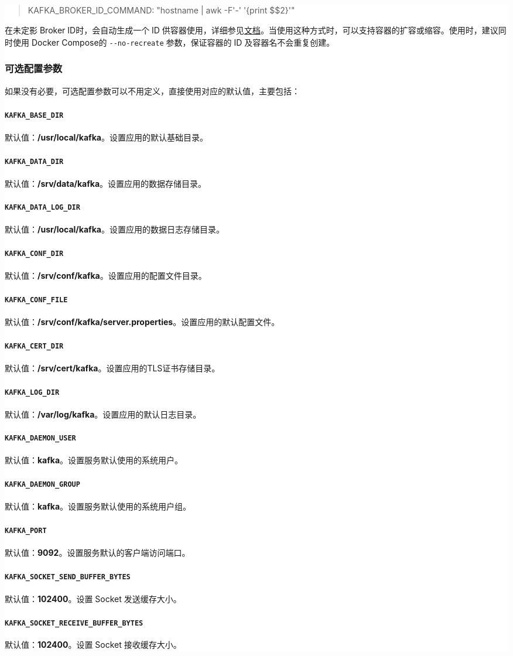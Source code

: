 > KAFKA_BROKER_ID_COMMAND: "hostname | awk -F'-' '{print $$2}'"

在未定影 Broker ID时，会自动生成一个 ID 供容器使用，详细参见[文档](https://issues.apache.org/jira/browse/KAFKA-1070)。当使用这种方式时，可以支持容器的扩容或缩容。使用时，建议同时使用 Docker Compose的 `--no-recreate` 参数，保证容器的 ID 及容器名不会重复创建。



### 可选配置参数

如果没有必要，可选配置参数可以不用定义，直接使用对应的默认值，主要包括：

#### `KAFKA_BASE_DIR`

默认值：**/usr/local/kafka**。设置应用的默认基础目录。

#### `KAFKA_DATA_DIR`

默认值：**/srv/data/kafka**。设置应用的数据存储目录。

#### `KAFKA_DATA_LOG_DIR`

默认值：**/usr/local/kafka**。设置应用的数据日志存储目录。

#### `KAFKA_CONF_DIR`

默认值：**/srv/conf/kafka**。设置应用的配置文件目录。

#### `KAFKA_CONF_FILE`

默认值：**/srv/conf/kafka/server.properties**。设置应用的默认配置文件。

#### `KAFKA_CERT_DIR`

默认值：**/srv/cert/kafka**。设置应用的TLS证书存储目录。

#### `KAFKA_LOG_DIR`

默认值：**/var/log/kafka**。设置应用的默认日志目录。

#### `KAFKA_DAEMON_USER`

默认值：**kafka**。设置服务默认使用的系统用户。

#### `KAFKA_DAEMON_GROUP`

默认值：**kafka**。设置服务默认使用的系统用户组。

#### `KAFKA_PORT`

默认值：**9092**。设置服务默认的客户端访问端口。

#### `KAFKA_SOCKET_SEND_BUFFER_BYTES`

默认值：**102400**。设置 Socket 发送缓存大小。

#### `KAFKA_SOCKET_RECEIVE_BUFFER_BYTES`

默认值：**102400**。设置 Socket 接收缓存大小。
